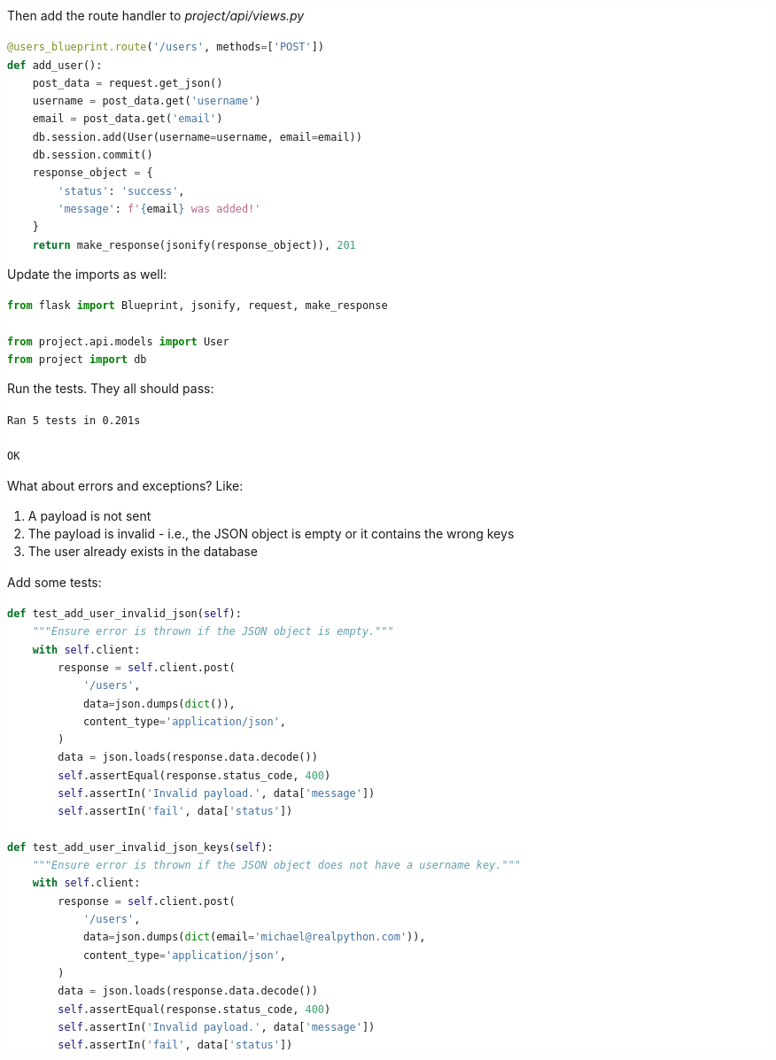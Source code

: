 Then add the route handler to *project/api/views.py*

```python
@users_blueprint.route('/users', methods=['POST'])
def add_user():
    post_data = request.get_json()
    username = post_data.get('username')
    email = post_data.get('email')
    db.session.add(User(username=username, email=email))
    db.session.commit()
    response_object = {
        'status': 'success',
        'message': f'{email} was added!'
    }
    return make_response(jsonify(response_object)), 201
```

Update the imports as well:

```python
from flask import Blueprint, jsonify, request, make_response

from project.api.models import User
from project import db
```

Run the tests. They all should pass:

```sh
Ran 5 tests in 0.201s

OK
```

What about errors and exceptions? Like:

1. A payload is not sent
1. The payload is invalid - i.e., the JSON object is empty or it contains the wrong keys
1. The user already exists in the database

Add some tests:

```python
def test_add_user_invalid_json(self):
    """Ensure error is thrown if the JSON object is empty."""
    with self.client:
        response = self.client.post(
            '/users',
            data=json.dumps(dict()),
            content_type='application/json',
        )
        data = json.loads(response.data.decode())
        self.assertEqual(response.status_code, 400)
        self.assertIn('Invalid payload.', data['message'])
        self.assertIn('fail', data['status'])

def test_add_user_invalid_json_keys(self):
    """Ensure error is thrown if the JSON object does not have a username key."""
    with self.client:
        response = self.client.post(
            '/users',
            data=json.dumps(dict(email='michael@realpython.com')),
            content_type='application/json',
        )
        data = json.loads(response.data.decode())
        self.assertEqual(response.status_code, 400)
        self.assertIn('Invalid payload.', data['message'])
        self.assertIn('fail', data['status'])

```
